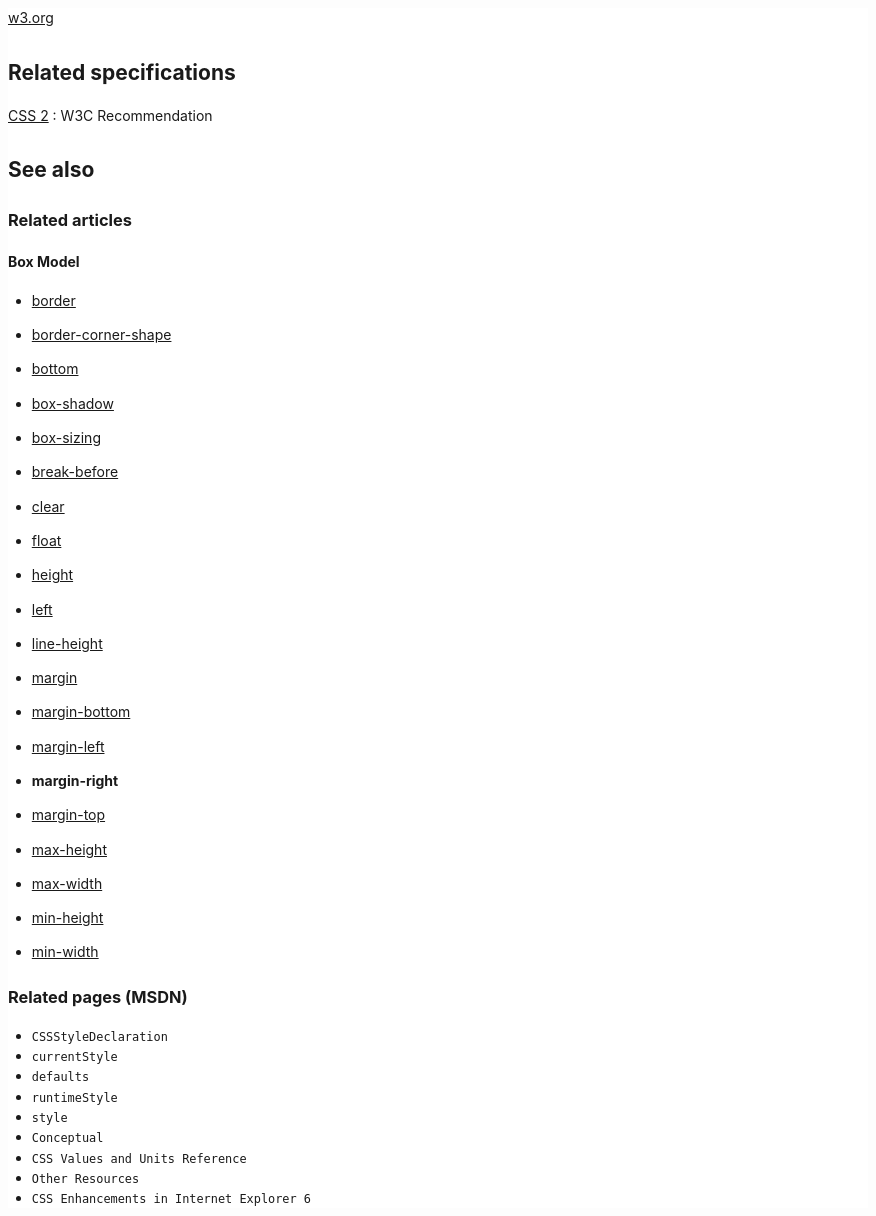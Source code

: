 [w3.org](http://www.w3.org/TR/CSS2/box.html#propdef-margin-right)

## <span>Related specifications</span>

[CSS 2](http://www.w3.org/TR/CSS2/box.html#propdef-margin-right)
:   W3C Recommendation

## <span>See also</span>

### <span>Related articles</span>

#### <span>Box Model</span>

-   [border](/css/properties/border)

-   [border-corner-shape](/css/properties/border-corner-shape)

-   [bottom](/css/properties/bottom)

-   [box-shadow](/css/properties/box-shadow)

-   [box-sizing](/css/properties/box-sizing)

-   [break-before](/css/properties/break-before)

-   [clear](/css/properties/clear)

-   [float](/css/properties/float)

-   [height](/css/properties/height)

-   [left](/css/properties/left)

-   [line-height](/css/properties/line-height)

-   [margin](/css/properties/margin)

-   [margin-bottom](/css/properties/margin-bottom)

-   [margin-left](/css/properties/margin-left)

-   **margin-right**

-   [margin-top](/css/properties/margin-top)

-   [max-height](/css/properties/max-height)

-   [max-width](/css/properties/max-width)

-   [min-height](/css/properties/min-height)

-   [min-width](/css/properties/min-width)

### <span>Related pages (MSDN)</span>

-   `CSSStyleDeclaration`
-   `currentStyle`
-   `defaults`
-   `runtimeStyle`
-   `style`
-   `Conceptual`
-   `CSS Values and Units Reference`
-   `Other Resources`
-   `CSS Enhancements in Internet Explorer 6`
